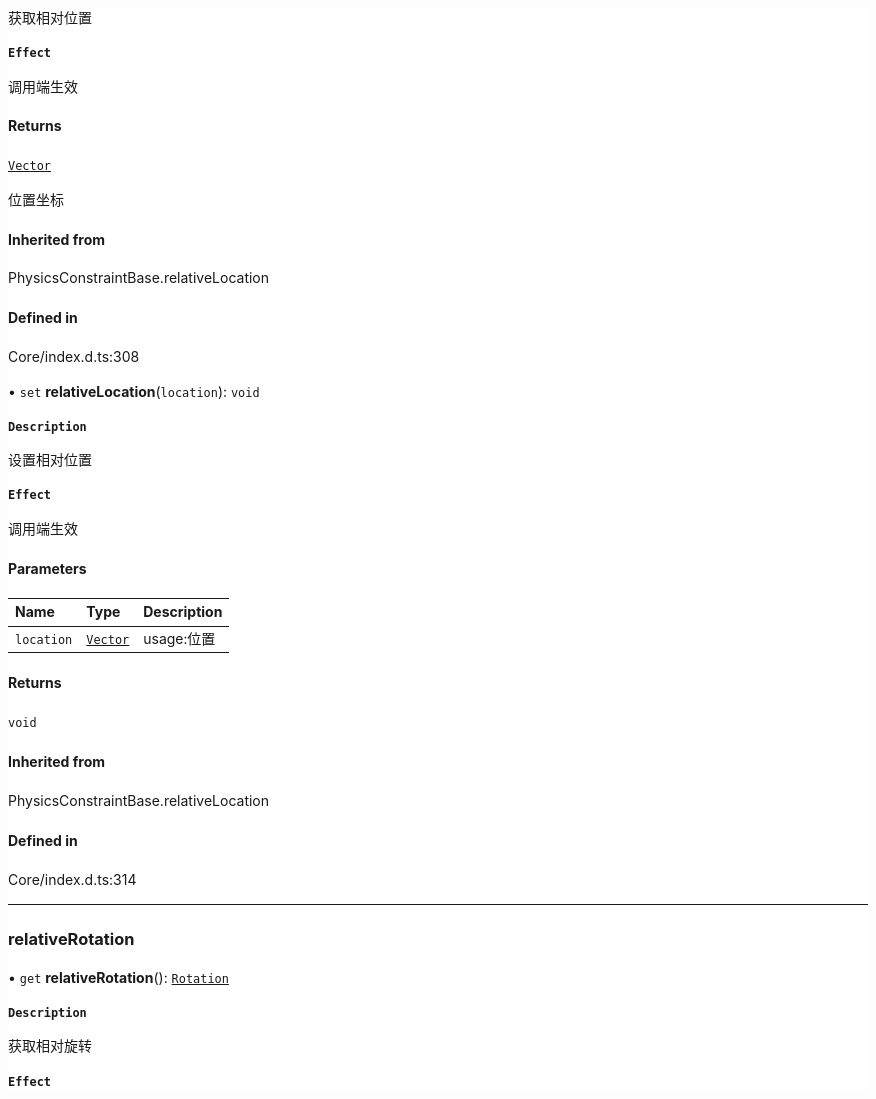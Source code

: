 获取相对位置

**`Effect`**

调用端生效

#### Returns

[`Vector`](Type.Type.Vector.md)

位置坐标

#### Inherited from

PhysicsConstraintBase.relativeLocation

#### Defined in

Core/index.d.ts:308

• `set` **relativeLocation**(`location`): `void`

**`Description`**

设置相对位置

**`Effect`**

调用端生效

#### Parameters

| Name       | Type                            | Description |
| :--------- | :------------------------------ | :---------- |
| `location` | [`Vector`](Type.Type.Vector.md) | usage:位置  |

#### Returns

`void`

#### Inherited from

PhysicsConstraintBase.relativeLocation

#### Defined in

Core/index.d.ts:314

---

### relativeRotation

• `get` **relativeRotation**(): [`Rotation`](Type.Type.Rotation.md)

**`Description`**

获取相对旋转

**`Effect`**
